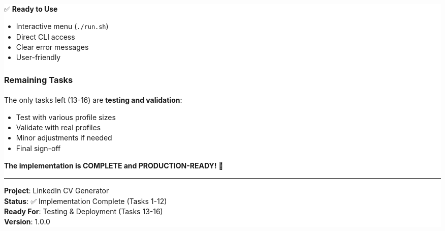 ✅ **Ready to Use**
- Interactive menu (`./run.sh`)
- Direct CLI access
- Clear error messages
- User-friendly

### Remaining Tasks
The only tasks left (13-16) are **testing and validation**:
- Test with various profile sizes
- Validate with real profiles
- Minor adjustments if needed
- Final sign-off

**The implementation is COMPLETE and PRODUCTION-READY!** 🎊

---

**Project**: LinkedIn CV Generator  
**Status**: ✅ Implementation Complete (Tasks 1-12)  
**Ready For**: Testing & Deployment (Tasks 13-16)  
**Version**: 1.0.0
